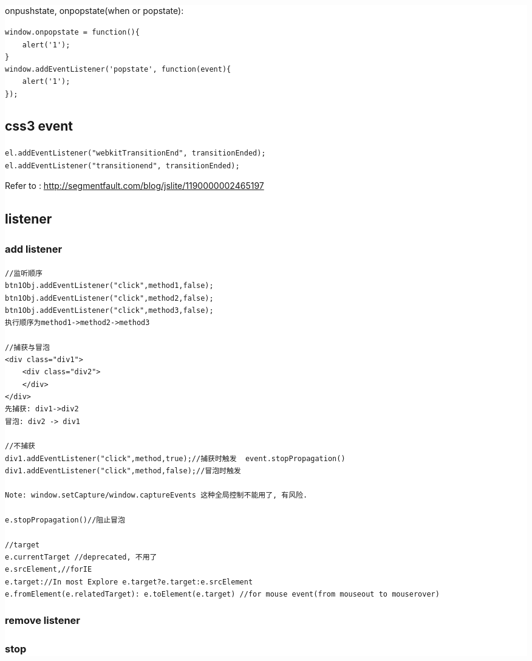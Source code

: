 onpushstate,
onpopstate(when or popstate):

	window.onpopstate = function(){
		alert('1');
	}
	window.addEventListener('popstate', function(event){
		alert('1');
	});


## css3 event

	el.addEventListener("webkitTransitionEnd", transitionEnded);
	el.addEventListener("transitionend", transitionEnded);

Refer to : http://segmentfault.com/blog/jslite/1190000002465197

## listener

### add listener

	//监听顺序
	btn1Obj.addEventListener("click",method1,false);
	btn1Obj.addEventListener("click",method2,false);
	btn1Obj.addEventListener("click",method3,false);
	执行顺序为method1->method2->method3

    //捕获与冒泡
    <div class="div1">
        <div class="div2">
        </div>
    </div>
    先捕获: div1->div2
    冒泡: div2 -> div1

	//不捕获
	div1.addEventListener("click",method,true);//捕获时触发  event.stopPropagation()
	div1.addEventListener("click",method,false);//冒泡时触发

    Note: window.setCapture/window.captureEvents 这种全局控制不能用了, 有风险.

	e.stopPropagation()//阻止冒泡

	//target
	e.currentTarget //deprecated, 不用了
	e.srcElement,//forIE
	e.target://In most Explore e.target?e.target:e.srcElement
	e.fromElement(e.relatedTarget): e.toElement(e.target) //for mouse event(from mouseout to mouserover)

### remove listener

### stop
